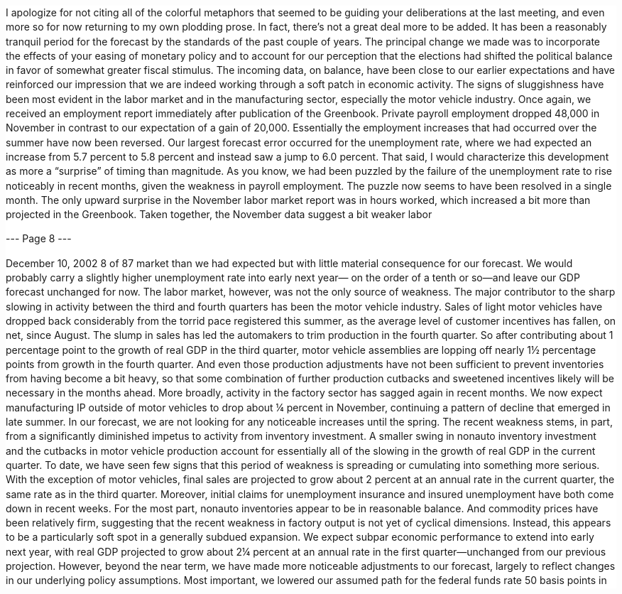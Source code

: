 I apologize for not citing all of the colorful metaphors that seemed to be guiding
your deliberations at the last meeting, and even more so for now returning to my own
plodding prose. In fact, there’s not a great deal more to be added. It has been a
reasonably tranquil period for the forecast by the standards of the past couple of
years. The principal change we made was to incorporate the effects of your easing of
monetary policy and to account for our perception that the elections had shifted the
political balance in favor of somewhat greater fiscal stimulus.
The incoming data, on balance, have been close to our earlier expectations and
have reinforced our impression that we are indeed working through a soft patch in
economic activity. The signs of sluggishness have been most evident in the labor
market and in the manufacturing sector, especially the motor vehicle industry. Once
again, we received an employment report immediately after publication of the
Greenbook. Private payroll employment dropped 48,000 in November in contrast to
our expectation of a gain of 20,000. Essentially the employment increases that had
occurred over the summer have now been reversed. Our largest forecast error
occurred for the unemployment rate, where we had expected an increase from
5.7 percent to 5.8 percent and instead saw a jump to 6.0 percent. That said, I would
characterize this development as more a “surprise” of timing than magnitude. As you
know, we had been puzzled by the failure of the unemployment rate to rise noticeably
in recent months, given the weakness in payroll employment. The puzzle now seems
to have been resolved in a single month. The only upward surprise in the November
labor market report was in hours worked, which increased a bit more than projected
in the Greenbook. Taken together, the November data suggest a bit weaker labor

--- Page 8 ---

December 10, 2002 8 of 87
market than we had expected but with little material consequence for our forecast.
We would probably carry a slightly higher unemployment rate into early next year—
on the order of a tenth or so—and leave our GDP forecast unchanged for now.
The labor market, however, was not the only source of weakness. The major
contributor to the sharp slowing in activity between the third and fourth quarters has
been the motor vehicle industry. Sales of light motor vehicles have dropped back
considerably from the torrid pace registered this summer, as the average level of
customer incentives has fallen, on net, since August. The slump in sales has led the
automakers to trim production in the fourth quarter. So after contributing about
1 percentage point to the growth of real GDP in the third quarter, motor vehicle
assemblies are lopping off nearly 1½ percentage points from growth in the fourth
quarter. And even those production adjustments have not been sufficient to prevent
inventories from having become a bit heavy, so that some combination of further
production cutbacks and sweetened incentives likely will be necessary in the months
ahead.
More broadly, activity in the factory sector has sagged again in recent months.
We now expect manufacturing IP outside of motor vehicles to drop about ¼ percent
in November, continuing a pattern of decline that emerged in late summer. In our
forecast, we are not looking for any noticeable increases until the spring. The recent
weakness stems, in part, from a significantly diminished impetus to activity from
inventory investment. A smaller swing in nonauto inventory investment and the
cutbacks in motor vehicle production account for essentially all of the slowing in the
growth of real GDP in the current quarter.
To date, we have seen few signs that this period of weakness is spreading or
cumulating into something more serious. With the exception of motor vehicles, final
sales are projected to grow about 2 percent at an annual rate in the current quarter, the
same rate as in the third quarter. Moreover, initial claims for unemployment
insurance and insured unemployment have both come down in recent weeks. For the
most part, nonauto inventories appear to be in reasonable balance. And commodity
prices have been relatively firm, suggesting that the recent weakness in factory output
is not yet of cyclical dimensions. Instead, this appears to be a particularly soft spot in
a generally subdued expansion. We expect subpar economic performance to extend
into early next year, with real GDP projected to grow about 2¼ percent at an annual
rate in the first quarter—unchanged from our previous projection.
However, beyond the near term, we have made more noticeable adjustments to
our forecast, largely to reflect changes in our underlying policy assumptions. Most
important, we lowered our assumed path for the federal funds rate 50 basis points in